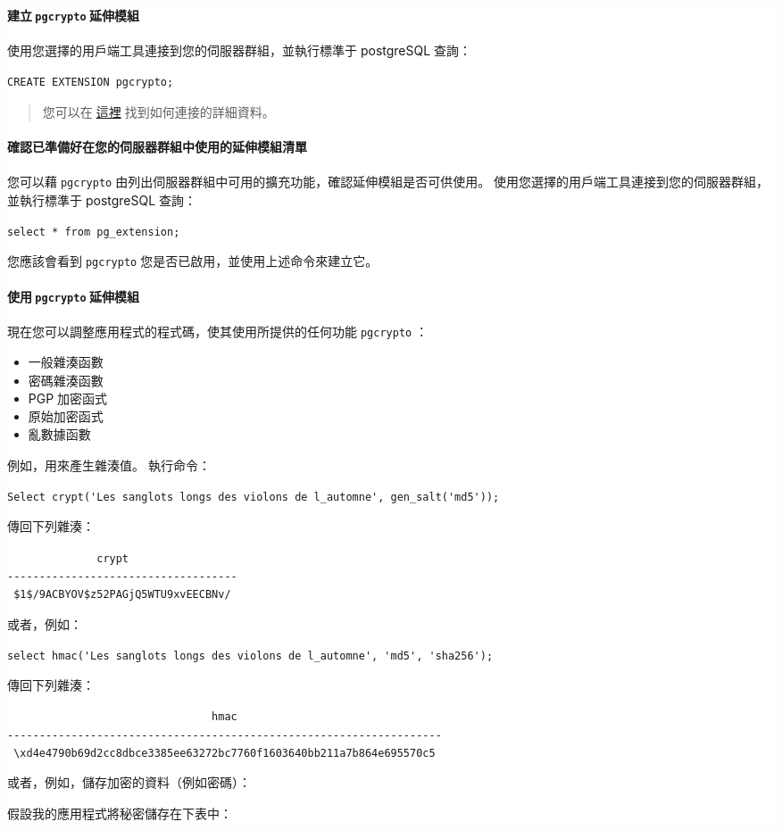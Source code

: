 
#### <a name="create-the-pgcrypto-extension"></a>建立 `pgcrypto` 延伸模組
使用您選擇的用戶端工具連接到您的伺服器群組，並執行標準于 postgreSQL 查詢：
```console
CREATE EXTENSION pgcrypto;
```

> 您可以在 [這裡](get-connection-endpoints-and-connection-strings-postgres-hyperscale.md) 找到如何連接的詳細資料。

#### <a name="verify-the-list-the-extensions-ready-to-use-in-your-server-group"></a>確認已準備好在您的伺服器群組中使用的延伸模組清單
您可以藉 `pgcrypto` 由列出伺服器群組中可用的擴充功能，確認延伸模組是否可供使用。
使用您選擇的用戶端工具連接到您的伺服器群組，並執行標準于 postgreSQL 查詢：
```console
select * from pg_extension;
```
您應該會看到 `pgcrypto` 您是否已啟用，並使用上述命令來建立它。

#### <a name="use-the-pgcrypto-extension"></a>使用 `pgcrypto` 延伸模組
現在您可以調整應用程式的程式碼，使其使用所提供的任何功能 `pgcrypto` ：
- 一般雜湊函數
- 密碼雜湊函數
- PGP 加密函式
- 原始加密函式
- 亂數據函數

例如，用來產生雜湊值。 執行命令：

```console
Select crypt('Les sanglots longs des violons de l_automne', gen_salt('md5'));
```

傳回下列雜湊：

```console
              crypt
------------------------------------
 $1$/9ACBYOV$z52PAGjQ5WTU9xvEECBNv/   
```

或者，例如：

```console
select hmac('Les sanglots longs des violons de l_automne', 'md5', 'sha256');
```

傳回下列雜湊：

```console
                                hmac
--------------------------------------------------------------------
 \xd4e4790b69d2cc8dbce3385ee63272bc7760f1603640bb211a7b864e695570c5
```

或者，例如，儲存加密的資料（例如密碼）：

假設我的應用程式將秘密儲存在下表中：
